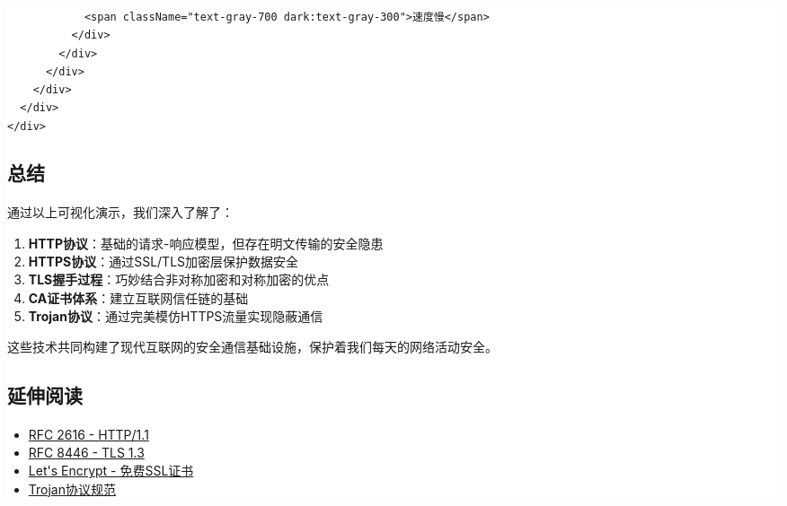                 <span className="text-gray-700 dark:text-gray-300">速度慢</span>
              </div>
            </div>
          </div>
        </div>
      </div>
    </div>
  </div>
</div>

## 总结

通过以上可视化演示，我们深入了解了：

1. **HTTP协议**：基础的请求-响应模型，但存在明文传输的安全隐患
2. **HTTPS协议**：通过SSL/TLS加密层保护数据安全
3. **TLS握手过程**：巧妙结合非对称加密和对称加密的优点
4. **CA证书体系**：建立互联网信任链的基础
5. **Trojan协议**：通过完美模仿HTTPS流量实现隐蔽通信

这些技术共同构建了现代互联网的安全通信基础设施，保护着我们每天的网络活动安全。

## 延伸阅读

- [RFC 2616 - HTTP/1.1](https://tools.ietf.org/html/rfc2616)
- [RFC 8446 - TLS 1.3](https://tools.ietf.org/html/rfc8446)
- [Let's Encrypt - 免费SSL证书](https://letsencrypt.org/)
- [Trojan协议规范](https://trojan-gfw.github.io/trojan/protocol)